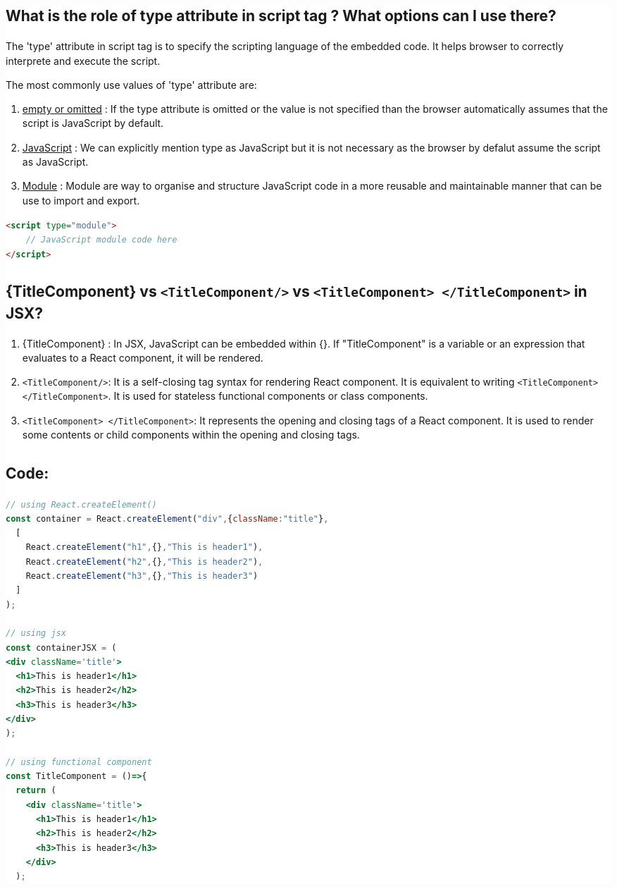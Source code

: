 ## What is the role of type attribute in script tag ? What options can I use there?

The 'type' attribute in script tag is to specify the scripting language of the embedded code. It helps browser to correctly interprete and execute the script.

The most commonly use values of 'type' attribute are:

1. <u>empty or omitted</u> : If the type attribute is omitted or the value is not specified than the browser automatically assumes that the script is JavaScript by default.

2. <u>JavaScript</u> : We can explicitly mention type as JavaScript but it is not necessary as the browser by defalut assume the script as JavaScript.

3. <u>Module</u> : Module are way to organise and structure JavaScript code in a more reusable and maintainable manner that can be use to import and export. 

``` html
<script type="module">
    // JavaScript module code here
</script>
```

## {TitleComponent} vs `<TitleComponent/>` vs  `<TitleComponent> </TitleComponent>` in JSX?

1. {TitleComponent} : In JSX, JavaScript can be embedded within {}. If "TitleComponent" is a variable or an expression that evaluates to a React component, it will be rendered.

2. `<TitleComponent/>`: It is a self-closing tag syntax for rendering React component. It is equivalent to writing `<TitleComponent> </TitleComponent>`. It is used for stateless functional components or class components.

3. `<TitleComponent> </TitleComponent>`: It represents the opening and closing tags of a React component. It is used to render some contents or child components within the opening and closing tags.

## Code:

```jsx
// using React.createElement()
const container = React.createElement("div",{className:"title"},
  [
    React.createElement("h1",{},"This is header1"),
    React.createElement("h2",{},"This is header2"),
    React.createElement("h3",{},"This is header3")
  ]
);

// using jsx
const containerJSX = (
<div className='title'>
  <h1>This is header1</h1>
  <h2>This is header2</h2>
  <h3>This is header3</h3>
</div>
);

// using functional component
const TitleComponent = ()=>{
  return (
    <div className='title'>
      <h1>This is header1</h1>
      <h2>This is header2</h2>
      <h3>This is header3</h3>
    </div>
  );
```